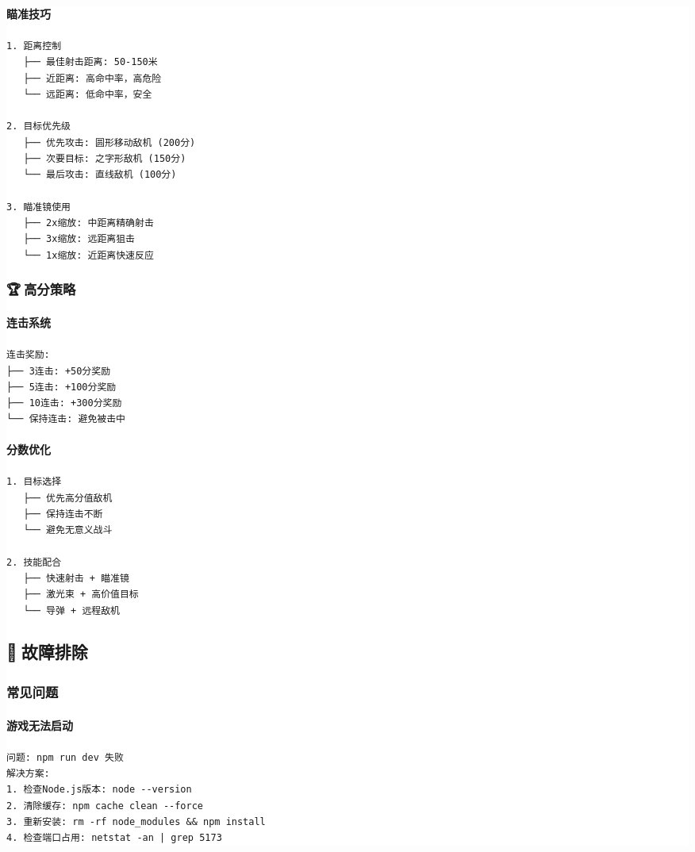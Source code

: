 #### 瞄准技巧
```
1. 距离控制
   ├── 最佳射击距离: 50-150米
   ├── 近距离: 高命中率，高危险
   └── 远距离: 低命中率，安全

2. 目标优先级
   ├── 优先攻击: 圆形移动敌机 (200分)
   ├── 次要目标: 之字形敌机 (150分)
   └── 最后攻击: 直线敌机 (100分)

3. 瞄准镜使用
   ├── 2x缩放: 中距离精确射击
   ├── 3x缩放: 远距离狙击
   └── 1x缩放: 近距离快速反应
```

### 🏆 高分策略

#### 连击系统
```
连击奖励:
├── 3连击: +50分奖励
├── 5连击: +100分奖励  
├── 10连击: +300分奖励
└── 保持连击: 避免被击中
```

#### 分数优化
```
1. 目标选择
   ├── 优先高分值敌机
   ├── 保持连击不断
   └── 避免无意义战斗

2. 技能配合
   ├── 快速射击 + 瞄准镜
   ├── 激光束 + 高价值目标
   └── 导弹 + 远程敌机
```

## 🐛 故障排除

### 常见问题

#### 游戏无法启动
```
问题: npm run dev 失败
解决方案:
1. 检查Node.js版本: node --version
2. 清除缓存: npm cache clean --force
3. 重新安装: rm -rf node_modules && npm install
4. 检查端口占用: netstat -an | grep 5173
```
